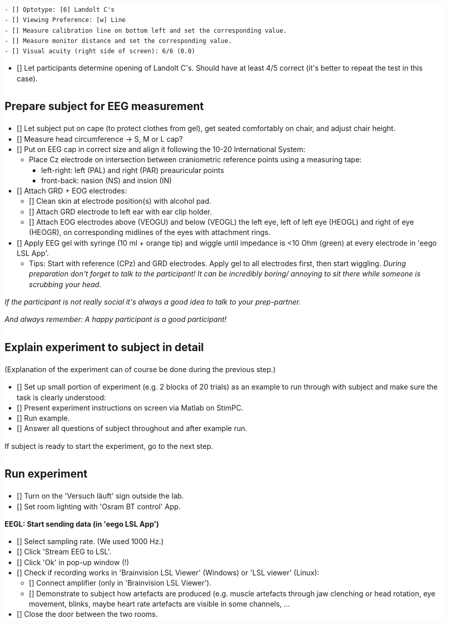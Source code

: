     - [] Optotype: [6] Landolt C's
    - [] Viewing Preference: [w] Line
    - [] Measure calibration line on bottom left and set the corresponding value.
    - [] Measure monitor distance and set the corresponding value.
    - [] Visual acuity (right side of screen): 6/6 (0.0)
- [] Let participants determine opening of Landolt C's. Should have at least 4/5 correct (it's better to repeat the test in this case).
## Prepare subject for EEG measurement
- [] Let subject put on cape (to protect clothes from gel), get seated comfortably on chair, and adjust chair height.
- [] Measure head circumference → S, M or L cap?
- [] Put on EEG cap in correct size and align it following the 10-20 International System:
    - Place Cz electrode on intersection between craniometric reference points using a measuring tape:
        - left-right: left (PAL) and right (PAR) preauricular points
        - front-back: nasion (NS) and insion (IN)
- [] Attach GRD + EOG electrodes:
    - [] Clean skin at electrode position(s) with alcohol pad.
    - [] Attach GRD electrode to left ear with ear clip holder.
    - [] Attach EOG electrodes above (VEOGU) and below (VEOGL) the left eye, left of left eye (HEOGL) and right of eye (HEOGR), on corresponding midlines of the eyes with attachment rings.
- [] Apply EEG gel with syringe (10 ml + orange tip) and wiggle until impedance is <10 Ohm (green) at every electrode in 'eego LSL App'.
    - Tips: Start with reference (CPz) and GRD electrodes. Apply gel to all electrodes first, then start wiggling.
*During preparation don't forget to talk to the participant! It can be incredibly boring/ annoying to sit there while someone is scrubbing your head.*

*If the participant is not really social it's always a good idea to talk to your prep-partner.*

*And always remember: A happy participant is a good participant!*
## Explain experiment to subject in detail
(Explanation of the experiment can of course be done during the previous step.)
- [] Set up small portion of experiment (e.g. 2 blocks of 20 trials) as an example to run through with subject and make sure the task is clearly understood:
- [] Present experiment instructions on screen via Matlab on StimPC.
- [] Run example.
- [] Answer all questions of subject throughout and after example run.

If subject is ready to start the experiment, go to the next step.
## Run experiment
- [] Turn on the 'Versuch läuft' sign outside the lab.
- [] Set room lighting with 'Osram BT control' App.

**EEGL: Start sending data (in 'eego LSL App')**
- [] Select sampling rate. (We used 1000 Hz.)
- [] Click 'Stream EEG to LSL'.
- [] Click 'Ok' in pop-up window (!)
- [] Check if recording works in 'Brainvision LSL Viewer' (Windows) or 'LSL viewer' (Linux):
    - [] Connect amplifier (only in 'Brainvision LSL Viewer').
    - [] Demonstrate to subject how artefacts are produced (e.g. muscle artefacts through jaw clenching or head rotation, eye movement, blinks, maybe heart rate artefacts are visible in some channels, ...
- [] Close the door between the two rooms.

